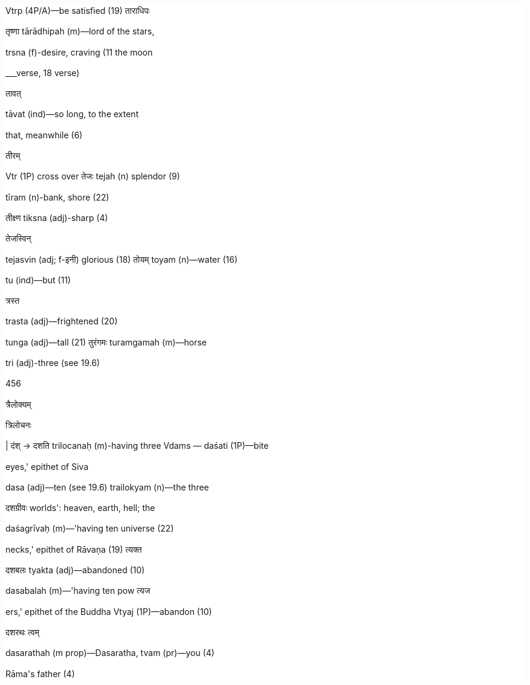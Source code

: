 Vtrp (4P/A)—be satisfied (19) ताराधिपः

तृष्णा tārādhipah (m)—lord of the stars,

trsna (f)-desire, craving (11 the moon

___verse, 18 verse)

तावत्

tāvat (ind)—so long, to the extent

that, meanwhile (6)

तीरम्

Vtr (1P) cross over तेजः tejah (n) splendor (9)

tīram (n)-bank, shore (22)

तीक्ष्ण tiksna (adj)-sharp (4)

तेजस्विन्

tejasvin (adj; f-इनी) glorious (18) तोयम् toyam (n)—water (16)

tu (ind)—but (11)

त्रस्त

trasta (adj)—frightened (20)

tunga (adj)—tall (21) तुरंगमः turamgamah (m)—horse

tri (adj)-three (see 19.6)

456

त्रैलोक्यम्

त्रिलोचनः

| दंश् → दशति trilocanaḥ (m)-having three Vdams — daśati (1P)—bite

eyes,' epithet of Siva

dasa (adj)—ten (see 19.6) trailokyam (n)—the three

दशग्रीवः worlds': heaven, earth, hell; the

daśagrīvaḥ (m)—'having ten universe (22)

necks,' epithet of Rāvaņa (19) त्यक्त

दशबलः tyakta (adj)—abandoned (10)

dasabalah (m)—'having ten pow त्यज

ers,' epithet of the Buddha Vtyaj (1P)—abandon (10)

दशरथः त्वम्

dasarathah (m prop)—Dasaratha, tvam (pr)—you (4)

Rāma's father (4)
